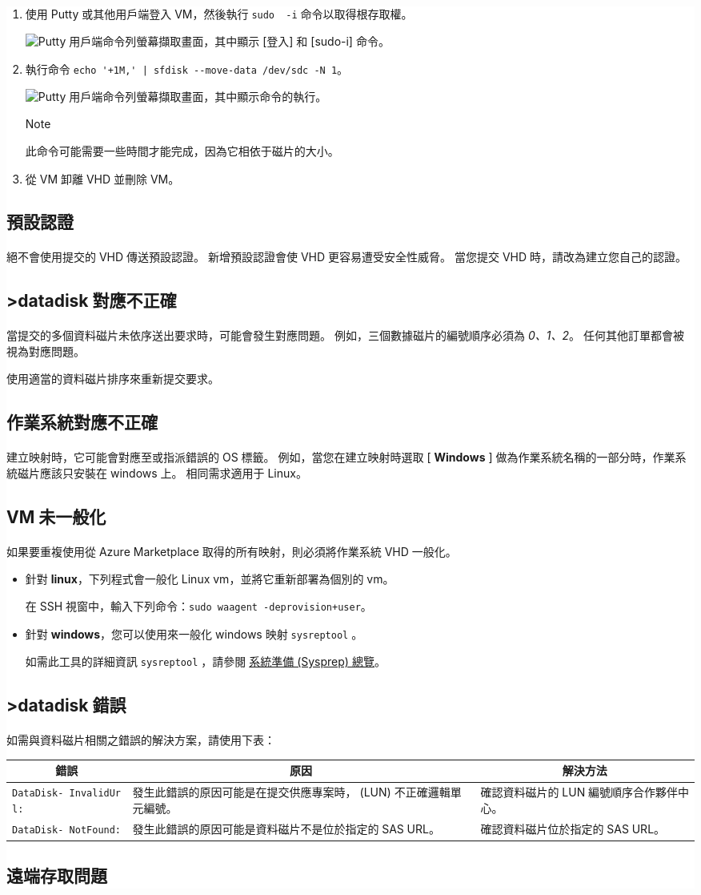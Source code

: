 1. 使用 Putty 或其他用戶端登入 VM，然後執行 `sudo  -i` 命令以取得根存取權。

   ![Putty 用戶端命令列螢幕擷取畫面，其中顯示 [登入] 和 [sudo-i] 命令。](./media/create-vm/vm-certification-issues-solutions-20.png)

1. 執行命令 `echo '+1M,' | sfdisk --move-data /dev/sdc -N 1`。

   ![Putty 用戶端命令列螢幕擷取畫面，其中顯示命令的執行。](./media/create-vm/vm-certification-issues-solutions-25.png)

   >[!NOTE]
   >此命令可能需要一些時間才能完成，因為它相依于磁片的大小。

1. 從 VM 卸離 VHD 並刪除 VM。


## <a name="default-credentials"></a>預設認證

絕不會使用提交的 VHD 傳送預設認證。 新增預設認證會使 VHD 更容易遭受安全性威脅。 當您提交 VHD 時，請改為建立您自己的認證。
  
## <a name="datadisk-mapped-incorrectly"></a>>datadisk 對應不正確

當提交的多個資料磁片未依序送出要求時，可能會發生對應問題。 例如，三個數據磁片的編號順序必須為 *0、1、2*。 任何其他訂單都會被視為對應問題。

使用適當的資料磁片排序來重新提交要求。

## <a name="incorrect-os-mapping"></a>作業系統對應不正確

建立映射時，它可能會對應至或指派錯誤的 OS 標籤。 例如，當您在建立映射時選取 [ **Windows** ] 做為作業系統名稱的一部分時，作業系統磁片應該只安裝在 windows 上。 相同需求適用于 Linux。

## <a name="vm-not-generalized"></a>VM 未一般化

如果要重複使用從 Azure Marketplace 取得的所有映射，則必須將作業系統 VHD 一般化。

* 針對 **linux**，下列程式會一般化 Linux vm，並將它重新部署為個別的 vm。

  在 SSH 視窗中，輸入下列命令：`sudo waagent -deprovision+user`。

* 針對 **windows**，您可以使用來一般化 windows 映射 `sysreptool` 。

  如需此工具的詳細資訊 `sysreptool` ，請參閱 [系統準備 (Sysprep) 總覽](/windows-hardware/manufacture/desktop/sysprep--system-preparation--overview)。

## <a name="datadisk-errors"></a>>datadisk 錯誤

如需與資料磁片相關之錯誤的解決方案，請使用下表：

|錯誤|原因|解決方法|
|---|---|---|
|`DataDisk- InvalidUrl:`|發生此錯誤的原因可能是在提交供應專案時， (LUN) 不正確邏輯單元編號。|確認資料磁片的 LUN 編號順序合作夥伴中心。|
|`DataDisk- NotFound:`|發生此錯誤的原因可能是資料磁片不是位於指定的 SAS URL。|確認資料磁片位於指定的 SAS URL。|

## <a name="remote-access-issue"></a>遠端存取問題
